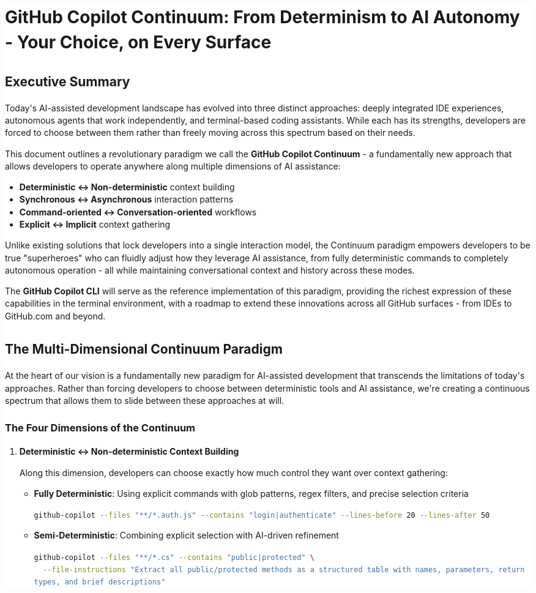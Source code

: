 # GitHub Copilot Continuum: From Determinism to AI Autonomy - Your Choice, on Every Surface

## Executive Summary

Today's AI-assisted development landscape has evolved into three distinct approaches: deeply integrated IDE experiences, autonomous agents that work independently, and terminal-based coding assistants. While each has its strengths, developers are forced to choose between them rather than freely moving across this spectrum based on their needs.

This document outlines a revolutionary paradigm we call the **GitHub Copilot Continuum** - a fundamentally new approach that allows developers to operate anywhere along multiple dimensions of AI assistance:

- **Deterministic ↔ Non-deterministic** context building
- **Synchronous ↔ Asynchronous** interaction patterns
- **Command-oriented ↔ Conversation-oriented** workflows
- **Explicit ↔ Implicit** context gathering

Unlike existing solutions that lock developers into a single interaction model, the Continuum paradigm empowers developers to be true "superheroes" who can fluidly adjust how they leverage AI assistance, from fully deterministic commands to completely autonomous operation - all while maintaining conversational context and history across these modes.

The **GitHub Copilot CLI** will serve as the reference implementation of this paradigm, providing the richest expression of these capabilities in the terminal environment, with a roadmap to extend these innovations across all GitHub surfaces - from IDEs to GitHub.com and beyond.

## The Multi-Dimensional Continuum Paradigm

At the heart of our vision is a fundamentally new paradigm for AI-assisted development that transcends the limitations of today's approaches. Rather than forcing developers to choose between deterministic tools and AI assistance, we're creating a continuous spectrum that allows them to slide between these approaches at will.

### The Four Dimensions of the Continuum

1. **Deterministic ↔ Non-deterministic Context Building**

   Along this dimension, developers can choose exactly how much control they want over context gathering:
   
   - **Fully Deterministic**: Using explicit commands with glob patterns, regex filters, and precise selection criteria
     ```bash
     github-copilot --files "**/*.auth.js" --contains "login|authenticate" --lines-before 20 --lines-after 50
     ```
   
   - **Semi-Deterministic**: Combining explicit selection with AI-driven refinement
     ```bash
     github-copilot --files "**/*.cs" --contains "public|protected" \
       --file-instructions "Extract all public/protected methods as a structured table with names, parameters, return types, and brief descriptions"
     ```
   